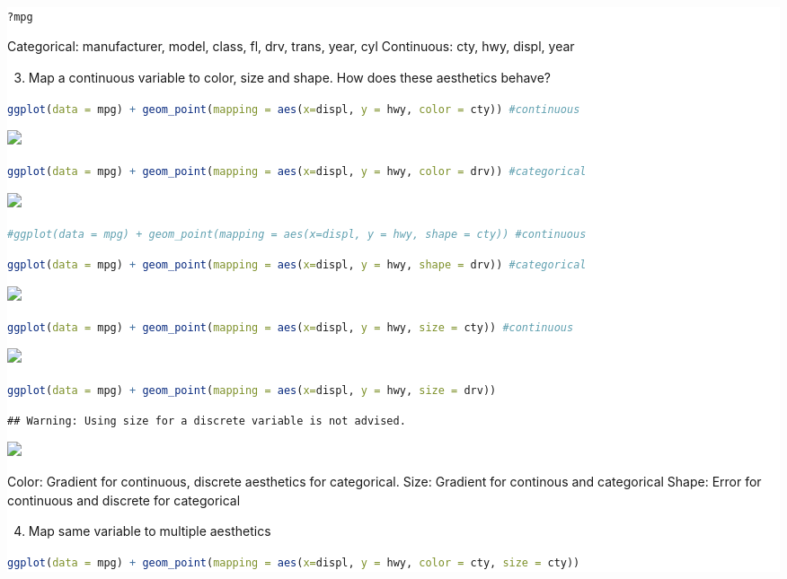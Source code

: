 
```r
?mpg
```

Categorical: manufacturer, model, class, fl, drv, trans, year, cyl
Continuous: cty, hwy, displ, year

3. Map a continuous variable to color, size and shape. How does these aesthetics behave?


```r
ggplot(data = mpg) + geom_point(mapping = aes(x=displ, y = hwy, color = cty)) #continuous
```

![](wk3_files/figure-html/unnamed-chunk-15-1.png)


```r
ggplot(data = mpg) + geom_point(mapping = aes(x=displ, y = hwy, color = drv)) #categorical
```

![](wk3_files/figure-html/unnamed-chunk-16-1.png)



```r
#ggplot(data = mpg) + geom_point(mapping = aes(x=displ, y = hwy, shape = cty)) #continuous
```

```r
ggplot(data = mpg) + geom_point(mapping = aes(x=displ, y = hwy, shape = drv)) #categorical
```

![](wk3_files/figure-html/unnamed-chunk-18-1.png)


```r
ggplot(data = mpg) + geom_point(mapping = aes(x=displ, y = hwy, size = cty)) #continuous
```

![](wk3_files/figure-html/unnamed-chunk-19-1.png)


```r
ggplot(data = mpg) + geom_point(mapping = aes(x=displ, y = hwy, size = drv)) 
```

```
## Warning: Using size for a discrete variable is not advised.
```

![](wk3_files/figure-html/unnamed-chunk-20-1.png)

Color: Gradient for continuous, discrete aesthetics for categorical. 
Size: Gradient for continous and categorical
Shape: Error for continuous and discrete for categorical

4. Map same variable to multiple aesthetics


```r
ggplot(data = mpg) + geom_point(mapping = aes(x=displ, y = hwy, color = cty, size = cty)) 
```
